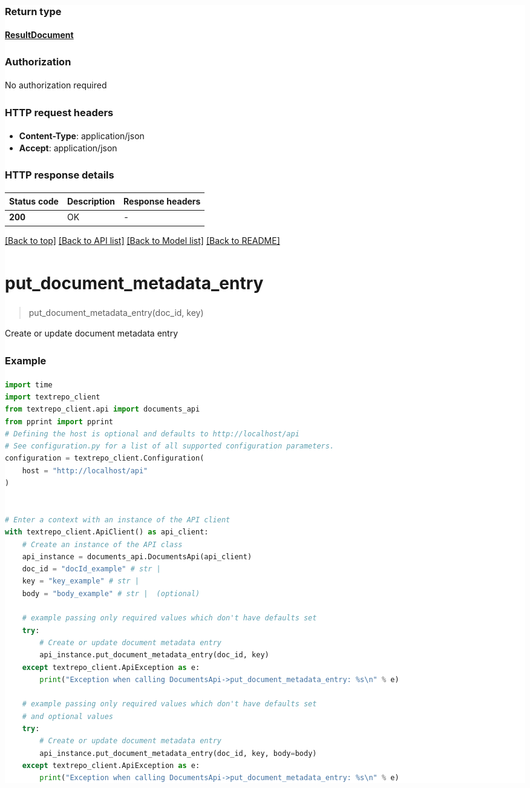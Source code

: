 ### Return type

[**ResultDocument**](ResultDocument.md)

### Authorization

No authorization required

### HTTP request headers

 - **Content-Type**: application/json
 - **Accept**: application/json


### HTTP response details
| Status code | Description | Response headers |
|-------------|-------------|------------------|
**200** | OK |  -  |

[[Back to top]](#) [[Back to API list]](../README.md#documentation-for-api-endpoints) [[Back to Model list]](../README.md#documentation-for-models) [[Back to README]](../README.md)

# **put_document_metadata_entry**
> put_document_metadata_entry(doc_id, key)

Create or update document metadata entry

### Example

```python
import time
import textrepo_client
from textrepo_client.api import documents_api
from pprint import pprint
# Defining the host is optional and defaults to http://localhost/api
# See configuration.py for a list of all supported configuration parameters.
configuration = textrepo_client.Configuration(
    host = "http://localhost/api"
)


# Enter a context with an instance of the API client
with textrepo_client.ApiClient() as api_client:
    # Create an instance of the API class
    api_instance = documents_api.DocumentsApi(api_client)
    doc_id = "docId_example" # str | 
    key = "key_example" # str | 
    body = "body_example" # str |  (optional)

    # example passing only required values which don't have defaults set
    try:
        # Create or update document metadata entry
        api_instance.put_document_metadata_entry(doc_id, key)
    except textrepo_client.ApiException as e:
        print("Exception when calling DocumentsApi->put_document_metadata_entry: %s\n" % e)

    # example passing only required values which don't have defaults set
    # and optional values
    try:
        # Create or update document metadata entry
        api_instance.put_document_metadata_entry(doc_id, key, body=body)
    except textrepo_client.ApiException as e:
        print("Exception when calling DocumentsApi->put_document_metadata_entry: %s\n" % e)
```
